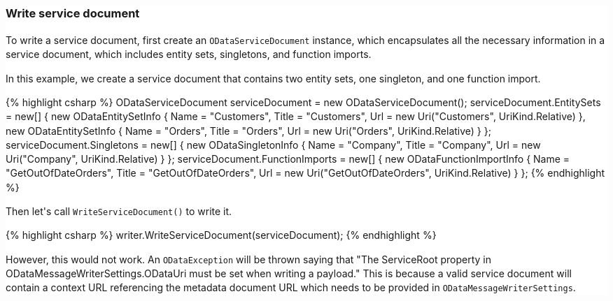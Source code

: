 ### Write service document
To write a service document, first create an `ODataServiceDocument` instance, which encapsulates all the necessary information in a service document, which includes entity sets, singletons, and function imports.

In this example, we create a service document that contains two entity sets, one singleton, and one function import.

{% highlight csharp %}
ODataServiceDocument serviceDocument = new ODataServiceDocument();
serviceDocument.EntitySets = new[]
{
    new ODataEntitySetInfo
    {
        Name = "Customers",
        Title = "Customers",
        Url = new Uri("Customers", UriKind.Relative)
    },
    new ODataEntitySetInfo
    {
        Name = "Orders",
        Title = "Orders",
        Url = new Uri("Orders", UriKind.Relative)
    }
};
serviceDocument.Singletons = new[]
{
    new ODataSingletonInfo
    {
        Name = "Company",
        Title = "Company",
        Url = new Uri("Company", UriKind.Relative)
    }
};
serviceDocument.FunctionImports = new[]
{
    new ODataFunctionImportInfo
    {
        Name = "GetOutOfDateOrders",
        Title = "GetOutOfDateOrders",
        Url = new Uri("GetOutOfDateOrders", UriKind.Relative)
    }
};
{% endhighlight %}

Then let's call `WriteServiceDocument()` to write it.

{% highlight csharp %}
writer.WriteServiceDocument(serviceDocument);
{% endhighlight %}

However, this would not work. An `ODataException` will be thrown saying that "The ServiceRoot property in ODataMessageWriterSettings.ODataUri must be set when writing a payload." This is because a valid service document will contain a context URL referencing the metadata document URL which needs to be provided in `ODataMessageWriterSettings`.
